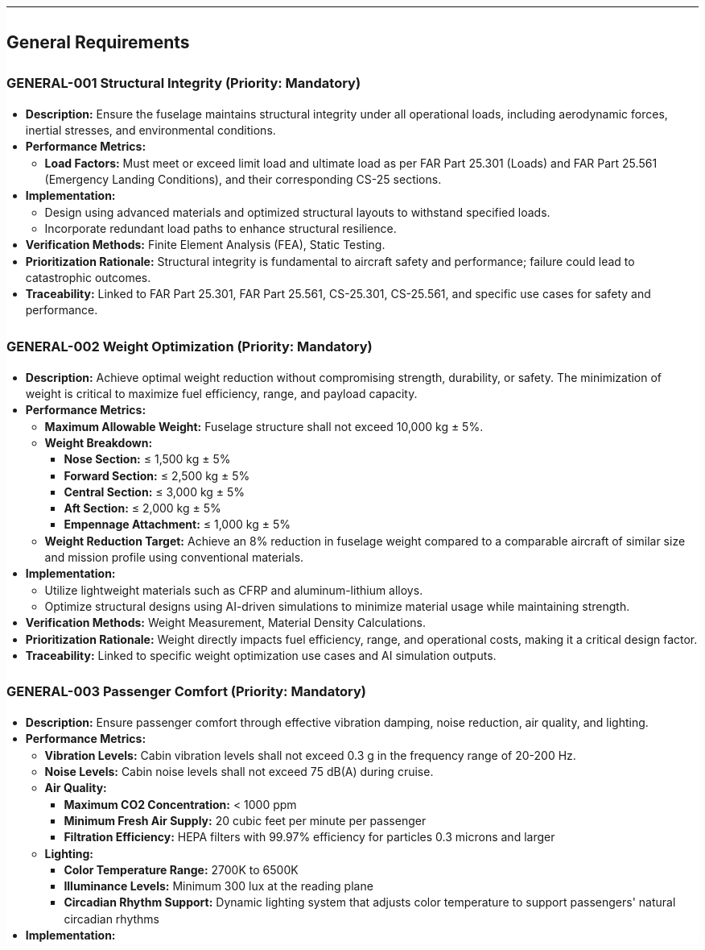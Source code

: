 
---

## General Requirements

### GENERAL-001 Structural Integrity (Priority: Mandatory)

- **Description:** Ensure the fuselage maintains structural integrity under all operational loads, including aerodynamic forces, inertial stresses, and environmental conditions.  
- **Performance Metrics:**
  - **Load Factors:** Must meet or exceed limit load and ultimate load as per FAR Part 25.301 (Loads) and FAR Part 25.561 (Emergency Landing Conditions), and their corresponding CS-25 sections.  
- **Implementation:**  
  - Design using advanced materials and optimized structural layouts to withstand specified loads.  
  - Incorporate redundant load paths to enhance structural resilience.  
- **Verification Methods:** Finite Element Analysis (FEA), Static Testing.  
- **Prioritization Rationale:** Structural integrity is fundamental to aircraft safety and performance; failure could lead to catastrophic outcomes.  
- **Traceability:** Linked to FAR Part 25.301, FAR Part 25.561, CS-25.301, CS-25.561, and specific use cases for safety and performance.  

### GENERAL-002 Weight Optimization (Priority: Mandatory)

- **Description:** Achieve optimal weight reduction without compromising strength, durability, or safety. The minimization of weight is critical to maximize fuel efficiency, range, and payload capacity.  
- **Performance Metrics:**  
  - **Maximum Allowable Weight:** Fuselage structure shall not exceed 10,000 kg ± 5%.  
  - **Weight Breakdown:**  
    - **Nose Section:** ≤ 1,500 kg ± 5%  
    - **Forward Section:** ≤ 2,500 kg ± 5%  
    - **Central Section:** ≤ 3,000 kg ± 5%  
    - **Aft Section:** ≤ 2,000 kg ± 5%  
    - **Empennage Attachment:** ≤ 1,000 kg ± 5%  
  - **Weight Reduction Target:** Achieve an 8% reduction in fuselage weight compared to a comparable aircraft of similar size and mission profile using conventional materials.  
- **Implementation:**  
  - Utilize lightweight materials such as CFRP and aluminum-lithium alloys.  
  - Optimize structural designs using AI-driven simulations to minimize material usage while maintaining strength.  
- **Verification Methods:** Weight Measurement, Material Density Calculations.  
- **Prioritization Rationale:** Weight directly impacts fuel efficiency, range, and operational costs, making it a critical design factor.  
- **Traceability:** Linked to specific weight optimization use cases and AI simulation outputs.  

### GENERAL-003 Passenger Comfort (Priority: Mandatory)

- **Description:** Ensure passenger comfort through effective vibration damping, noise reduction, air quality, and lighting.  
- **Performance Metrics:**  
  - **Vibration Levels:** Cabin vibration levels shall not exceed 0.3 g in the frequency range of 20-200 Hz.  
  - **Noise Levels:** Cabin noise levels shall not exceed 75 dB(A) during cruise.  
  - **Air Quality:**  
    - **Maximum CO2 Concentration:** < 1000 ppm  
    - **Minimum Fresh Air Supply:** 20 cubic feet per minute per passenger  
    - **Filtration Efficiency:** HEPA filters with 99.97% efficiency for particles 0.3 microns and larger  
  - **Lighting:**  
    - **Color Temperature Range:** 2700K to 6500K  
    - **Illuminance Levels:** Minimum 300 lux at the reading plane  
    - **Circadian Rhythm Support:** Dynamic lighting system that adjusts color temperature to support passengers' natural circadian rhythms  
- **Implementation:**  